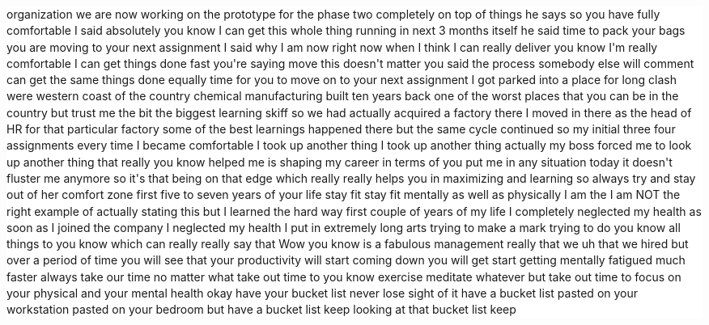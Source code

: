 organization we are now working on the
prototype for the phase two completely
on top of things he says so you have
fully comfortable I said absolutely you
know I can get this whole thing running
in next 3 months itself
he said time to pack your bags you are
moving to your next assignment I said
why I am now right now when I think I
can really deliver you know I&#39;m really
comfortable I can get things done fast
you&#39;re saying move this doesn&#39;t matter
you said the process somebody else will
comment can get the same things done
equally time for you to move on to your
next assignment
I got parked into a place for long clash
were western coast of the country
chemical manufacturing built ten years
back one of the worst places that you
can be in the country but trust me the
bit the biggest learning skiff so we had
actually acquired a factory there I
moved in there as the head of HR for
that particular factory some of the best
learnings happened there but the same
cycle continued so my initial three four
assignments every time I became
comfortable I took up another thing I
took up another thing actually my boss
forced me to look up another thing that
really you know helped me is shaping my
career in terms of you put me in any
situation today it doesn&#39;t fluster me
anymore so it&#39;s that being on that edge
which really really helps you in
maximizing and learning so always try
and stay out of her comfort zone first
five to seven years of your life stay
fit stay fit mentally as well as
physically I am the I am NOT the right
example of actually stating this but I
learned the hard way first couple of
years of my life I completely neglected
my health as soon as I joined the
company I neglected my health I put in
extremely long arts trying to make a
mark trying to do you know all things to
you know which can really really say
that Wow
you know is a fabulous management really
that we uh that we hired but over a
period of time you will see that your
productivity will start coming down you
will get start getting mentally fatigued
much faster always take our time no
matter what take out time to you know
exercise meditate whatever but take out
time to focus on your physical and your
mental health okay have your bucket list
never lose sight of it have a bucket
list pasted on your workstation pasted
on your bedroom but have a bucket list
keep looking at that bucket list keep